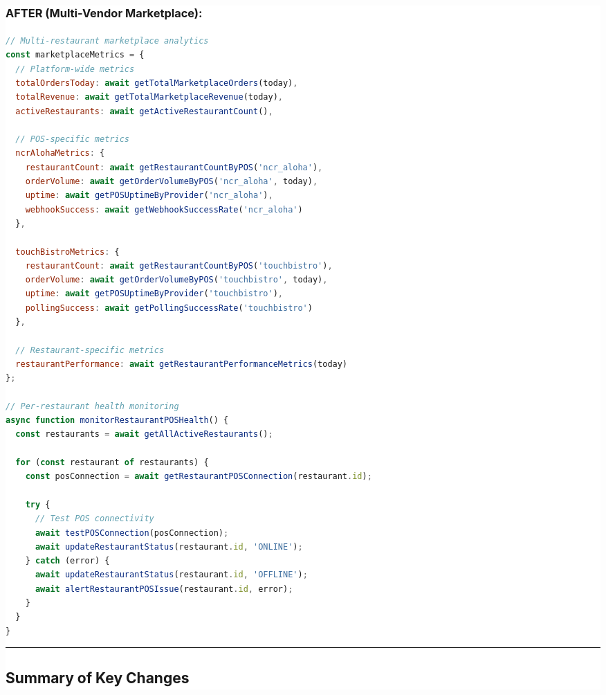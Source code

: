 ### **AFTER (Multi-Vendor Marketplace):**
```javascript
// Multi-restaurant marketplace analytics
const marketplaceMetrics = {
  // Platform-wide metrics
  totalOrdersToday: await getTotalMarketplaceOrders(today),
  totalRevenue: await getTotalMarketplaceRevenue(today),
  activeRestaurants: await getActiveRestaurantCount(),
  
  // POS-specific metrics
  ncrAlohaMetrics: {
    restaurantCount: await getRestaurantCountByPOS('ncr_aloha'),
    orderVolume: await getOrderVolumeByPOS('ncr_aloha', today),
    uptime: await getPOSUptimeByProvider('ncr_aloha'),
    webhookSuccess: await getWebhookSuccessRate('ncr_aloha')
  },
  
  touchBistroMetrics: {
    restaurantCount: await getRestaurantCountByPOS('touchbistro'),
    orderVolume: await getOrderVolumeByPOS('touchbistro', today),
    uptime: await getPOSUptimeByProvider('touchbistro'),
    pollingSuccess: await getPollingSuccessRate('touchbistro')
  },
  
  // Restaurant-specific metrics
  restaurantPerformance: await getRestaurantPerformanceMetrics(today)
};

// Per-restaurant health monitoring
async function monitorRestaurantPOSHealth() {
  const restaurants = await getAllActiveRestaurants();
  
  for (const restaurant of restaurants) {
    const posConnection = await getRestaurantPOSConnection(restaurant.id);
    
    try {
      // Test POS connectivity
      await testPOSConnection(posConnection);
      await updateRestaurantStatus(restaurant.id, 'ONLINE');
    } catch (error) {
      await updateRestaurantStatus(restaurant.id, 'OFFLINE');
      await alertRestaurantPOSIssue(restaurant.id, error);
    }
  }
}
```

---

## Summary of Key Changes
